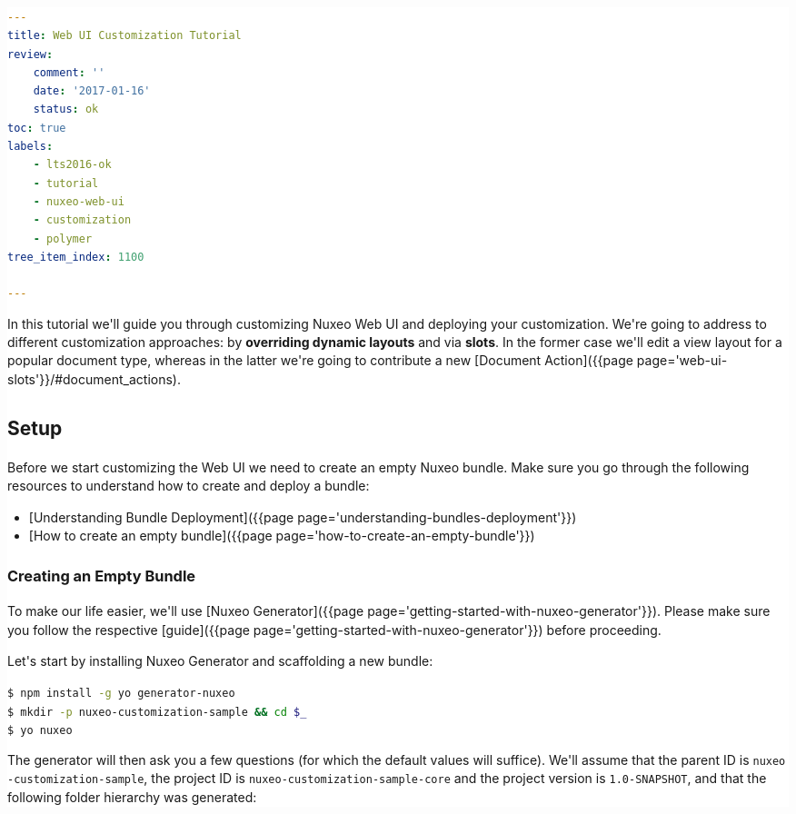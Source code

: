 ```yaml
---
title: Web UI Customization Tutorial
review:
    comment: ''
    date: '2017-01-16'
    status: ok
toc: true
labels:
    - lts2016-ok
    - tutorial
    - nuxeo-web-ui
    - customization
    - polymer
tree_item_index: 1100

---
```


In this tutorial we'll guide you through customizing Nuxeo Web UI and deploying your customization. We're going to
address to different customization approaches: by **overriding dynamic layouts** and via **slots**. In the former case
we'll edit a view layout for a popular document type, whereas in the latter we're going to contribute a new
[Document Action]({{page page='web-ui-slots'}}/#document_actions).

## Setup

Before we start customizing the Web UI we need to create an empty Nuxeo bundle. Make sure you go through the following
resources to understand how to create and deploy a bundle:
- [Understanding Bundle Deployment]({{page page='understanding-bundles-deployment'}})
- [How to create an empty bundle]({{page page='how-to-create-an-empty-bundle'}})

### Creating an Empty Bundle

To make our life easier, we'll use [Nuxeo Generator]({{page page='getting-started-with-nuxeo-generator'}}). Please
make sure you follow the respective [guide]({{page page='getting-started-with-nuxeo-generator'}}) before proceeding.

Let's start by installing Nuxeo Generator and scaffolding a new bundle:

```bash
$ npm install -g yo generator-nuxeo
$ mkdir -p nuxeo-customization-sample && cd $_
$ yo nuxeo
```

The generator will then ask you a few questions (for which the default values will suffice). We'll assume that the parent ID
is `nuxeo-customization-sample`, the project ID is `nuxeo-customization-sample-core` and the project version is
`1.0-SNAPSHOT`, and that the following folder hierarchy was generated:

